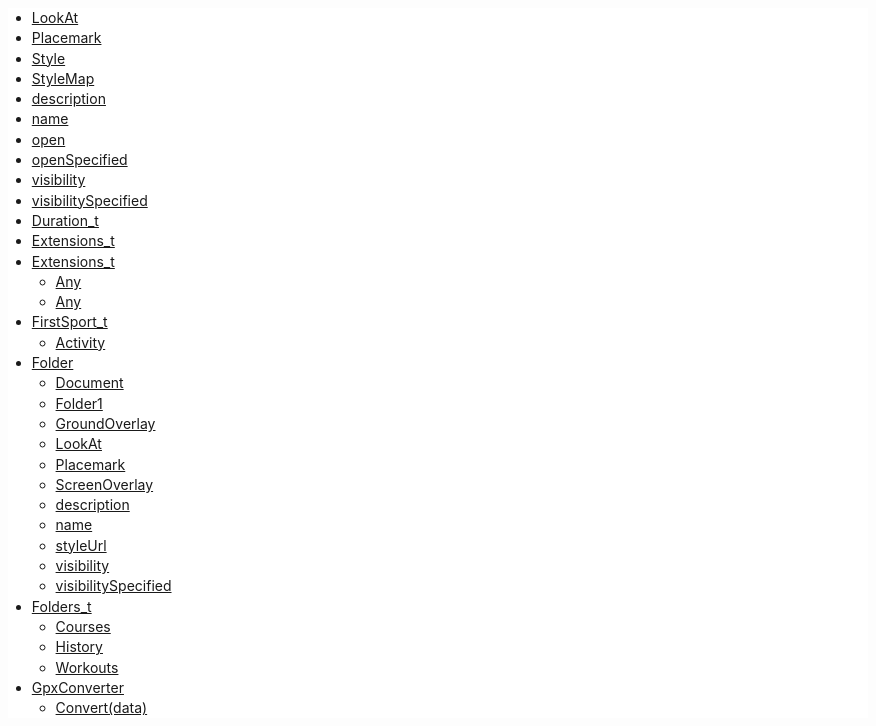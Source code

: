   - [LookAt](#P-Math-Tools-TrackReaders-Kml-Document-LookAt 'Math.Tools.TrackReaders.Kml.Document.LookAt')
  - [Placemark](#P-Math-Tools-TrackReaders-Kml-Document-Placemark 'Math.Tools.TrackReaders.Kml.Document.Placemark')
  - [Style](#P-Math-Tools-TrackReaders-Kml-Document-Style 'Math.Tools.TrackReaders.Kml.Document.Style')
  - [StyleMap](#P-Math-Tools-TrackReaders-Kml-Document-StyleMap 'Math.Tools.TrackReaders.Kml.Document.StyleMap')
  - [description](#P-Math-Tools-TrackReaders-Kml-Document-description 'Math.Tools.TrackReaders.Kml.Document.description')
  - [name](#P-Math-Tools-TrackReaders-Kml-Document-name 'Math.Tools.TrackReaders.Kml.Document.name')
  - [open](#P-Math-Tools-TrackReaders-Kml-Document-open 'Math.Tools.TrackReaders.Kml.Document.open')
  - [openSpecified](#P-Math-Tools-TrackReaders-Kml-Document-openSpecified 'Math.Tools.TrackReaders.Kml.Document.openSpecified')
  - [visibility](#P-Math-Tools-TrackReaders-Kml-Document-visibility 'Math.Tools.TrackReaders.Kml.Document.visibility')
  - [visibilitySpecified](#P-Math-Tools-TrackReaders-Kml-Document-visibilitySpecified 'Math.Tools.TrackReaders.Kml.Document.visibilitySpecified')
- [Duration_t](#T-Math-Tools-TrackReaders-Tcx-Duration_t 'Math.Tools.TrackReaders.Tcx.Duration_t')
- [Extensions_t](#T-Math-Tools-TrackReaders-Gpx-Extensions_t 'Math.Tools.TrackReaders.Gpx.Extensions_t')
- [Extensions_t](#T-Math-Tools-TrackReaders-Tcx-Extensions_t 'Math.Tools.TrackReaders.Tcx.Extensions_t')
  - [Any](#P-Math-Tools-TrackReaders-Gpx-Extensions_t-Any 'Math.Tools.TrackReaders.Gpx.Extensions_t.Any')
  - [Any](#P-Math-Tools-TrackReaders-Tcx-Extensions_t-Any 'Math.Tools.TrackReaders.Tcx.Extensions_t.Any')
- [FirstSport_t](#T-Math-Tools-TrackReaders-Tcx-FirstSport_t 'Math.Tools.TrackReaders.Tcx.FirstSport_t')
  - [Activity](#P-Math-Tools-TrackReaders-Tcx-FirstSport_t-Activity 'Math.Tools.TrackReaders.Tcx.FirstSport_t.Activity')
- [Folder](#T-Math-Tools-TrackReaders-Kml-Folder 'Math.Tools.TrackReaders.Kml.Folder')
  - [Document](#P-Math-Tools-TrackReaders-Kml-Folder-Document 'Math.Tools.TrackReaders.Kml.Folder.Document')
  - [Folder1](#P-Math-Tools-TrackReaders-Kml-Folder-Folder1 'Math.Tools.TrackReaders.Kml.Folder.Folder1')
  - [GroundOverlay](#P-Math-Tools-TrackReaders-Kml-Folder-GroundOverlay 'Math.Tools.TrackReaders.Kml.Folder.GroundOverlay')
  - [LookAt](#P-Math-Tools-TrackReaders-Kml-Folder-LookAt 'Math.Tools.TrackReaders.Kml.Folder.LookAt')
  - [Placemark](#P-Math-Tools-TrackReaders-Kml-Folder-Placemark 'Math.Tools.TrackReaders.Kml.Folder.Placemark')
  - [ScreenOverlay](#P-Math-Tools-TrackReaders-Kml-Folder-ScreenOverlay 'Math.Tools.TrackReaders.Kml.Folder.ScreenOverlay')
  - [description](#P-Math-Tools-TrackReaders-Kml-Folder-description 'Math.Tools.TrackReaders.Kml.Folder.description')
  - [name](#P-Math-Tools-TrackReaders-Kml-Folder-name 'Math.Tools.TrackReaders.Kml.Folder.name')
  - [styleUrl](#P-Math-Tools-TrackReaders-Kml-Folder-styleUrl 'Math.Tools.TrackReaders.Kml.Folder.styleUrl')
  - [visibility](#P-Math-Tools-TrackReaders-Kml-Folder-visibility 'Math.Tools.TrackReaders.Kml.Folder.visibility')
  - [visibilitySpecified](#P-Math-Tools-TrackReaders-Kml-Folder-visibilitySpecified 'Math.Tools.TrackReaders.Kml.Folder.visibilitySpecified')
- [Folders_t](#T-Math-Tools-TrackReaders-Tcx-Folders_t 'Math.Tools.TrackReaders.Tcx.Folders_t')
  - [Courses](#P-Math-Tools-TrackReaders-Tcx-Folders_t-Courses 'Math.Tools.TrackReaders.Tcx.Folders_t.Courses')
  - [History](#P-Math-Tools-TrackReaders-Tcx-Folders_t-History 'Math.Tools.TrackReaders.Tcx.Folders_t.History')
  - [Workouts](#P-Math-Tools-TrackReaders-Tcx-Folders_t-Workouts 'Math.Tools.TrackReaders.Tcx.Folders_t.Workouts')
- [GpxConverter](#T-Math-Tools-TrackReaders-GpxConverter 'Math.Tools.TrackReaders.GpxConverter')
  - [Convert(data)](#M-Math-Tools-TrackReaders-GpxConverter-Convert-Math-Tools-TrackReaders-Gpx-gpx- 'Math.Tools.TrackReaders.GpxConverter.Convert(Math.Tools.TrackReaders.Gpx.gpx)')